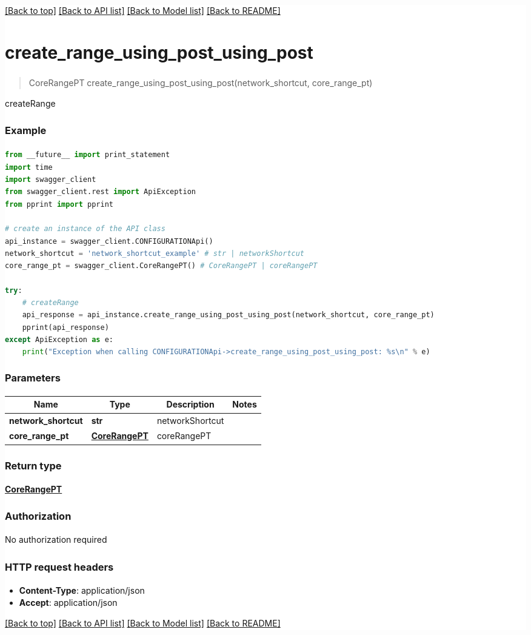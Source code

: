 [[Back to top]](#) [[Back to API list]](../README.md#documentation-for-api-endpoints) [[Back to Model list]](../README.md#documentation-for-models) [[Back to README]](../README.md)

# **create_range_using_post_using_post**
> CoreRangePT create_range_using_post_using_post(network_shortcut, core_range_pt)

createRange

### Example 
```python
from __future__ import print_statement
import time
import swagger_client
from swagger_client.rest import ApiException
from pprint import pprint

# create an instance of the API class
api_instance = swagger_client.CONFIGURATIONApi()
network_shortcut = 'network_shortcut_example' # str | networkShortcut
core_range_pt = swagger_client.CoreRangePT() # CoreRangePT | coreRangePT

try: 
    # createRange
    api_response = api_instance.create_range_using_post_using_post(network_shortcut, core_range_pt)
    pprint(api_response)
except ApiException as e:
    print("Exception when calling CONFIGURATIONApi->create_range_using_post_using_post: %s\n" % e)
```

### Parameters

Name | Type | Description  | Notes
------------- | ------------- | ------------- | -------------
 **network_shortcut** | **str**| networkShortcut | 
 **core_range_pt** | [**CoreRangePT**](CoreRangePT.md)| coreRangePT | 

### Return type

[**CoreRangePT**](CoreRangePT.md)

### Authorization

No authorization required

### HTTP request headers

 - **Content-Type**: application/json
 - **Accept**: application/json

[[Back to top]](#) [[Back to API list]](../README.md#documentation-for-api-endpoints) [[Back to Model list]](../README.md#documentation-for-models) [[Back to README]](../README.md)
